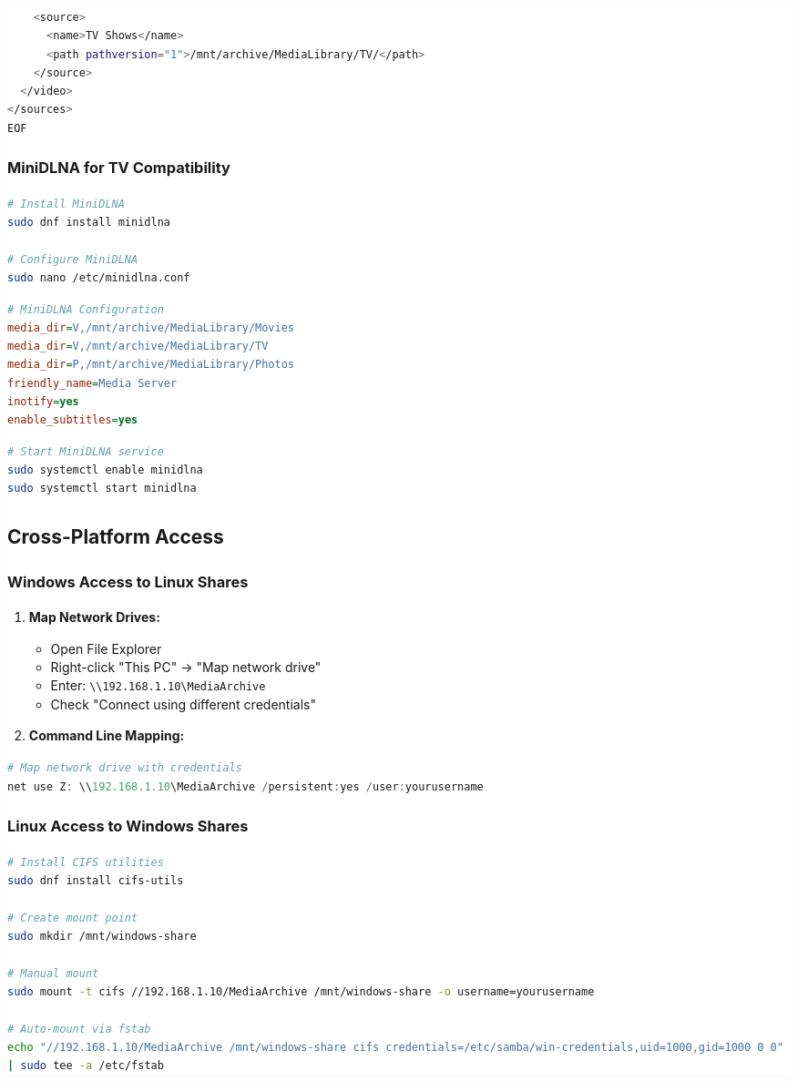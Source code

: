 ```bash
    <source>
      <name>TV Shows</name>
      <path pathversion="1">/mnt/archive/MediaLibrary/TV/</path>
    </source>
  </video>
</sources>
EOF
```

### MiniDLNA for TV Compatibility

```bash
# Install MiniDLNA
sudo dnf install minidlna

# Configure MiniDLNA
sudo nano /etc/minidlna.conf
```

```ini
# MiniDLNA Configuration
media_dir=V,/mnt/archive/MediaLibrary/Movies
media_dir=V,/mnt/archive/MediaLibrary/TV
media_dir=P,/mnt/archive/MediaLibrary/Photos
friendly_name=Media Server
inotify=yes
enable_subtitles=yes
```

```bash
# Start MiniDLNA service
sudo systemctl enable minidlna
sudo systemctl start minidlna
```

## Cross-Platform Access

### Windows Access to Linux Shares
1. **Map Network Drives:**
   - Open File Explorer
   - Right-click "This PC" → "Map network drive"
   - Enter: `\\192.168.1.10\MediaArchive`
   - Check "Connect using different credentials"

2. **Command Line Mapping:**
```powershell
# Map network drive with credentials
net use Z: \\192.168.1.10\MediaArchive /persistent:yes /user:yourusername
```

### Linux Access to Windows Shares
```bash
# Install CIFS utilities
sudo dnf install cifs-utils

# Create mount point
sudo mkdir /mnt/windows-share

# Manual mount
sudo mount -t cifs //192.168.1.10/MediaArchive /mnt/windows-share -o username=yourusername

# Auto-mount via fstab
echo "//192.168.1.10/MediaArchive /mnt/windows-share cifs credentials=/etc/samba/win-credentials,uid=1000,gid=1000 0 0" | sudo tee -a /etc/fstab

```
